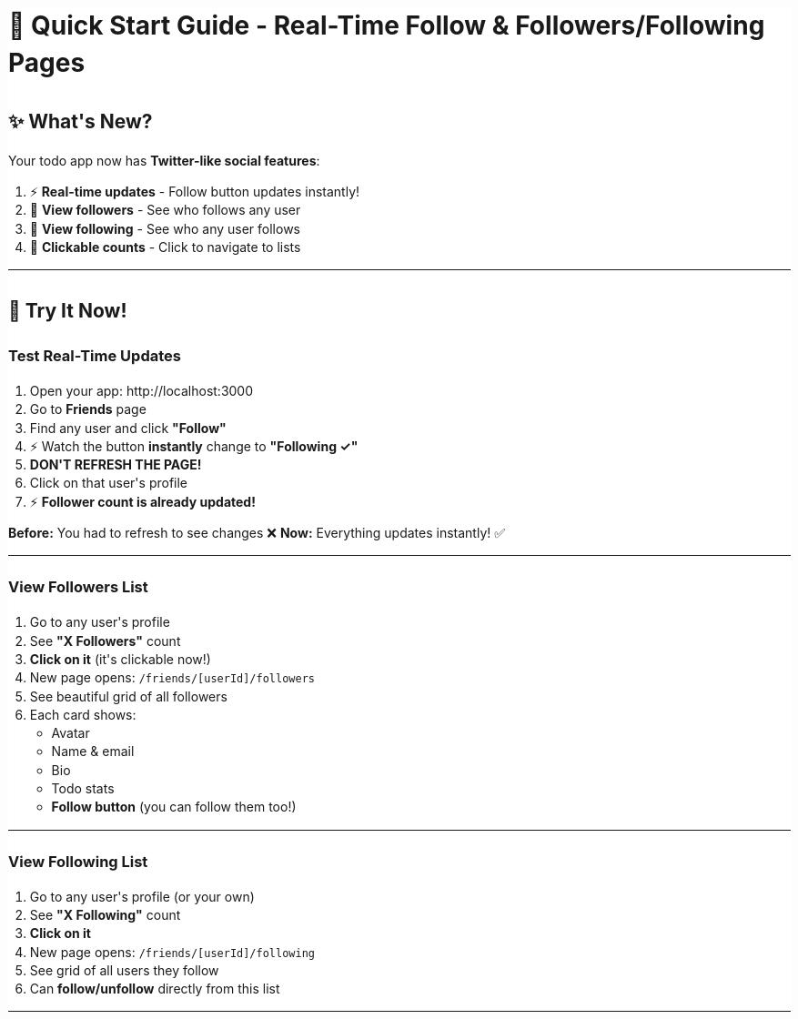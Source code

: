 # 🎉 Quick Start Guide - Real-Time Follow & Followers/Following Pages

## ✨ What's New?

Your todo app now has **Twitter-like social features**:

1. ⚡ **Real-time updates** - Follow button updates instantly!
2. 👥 **View followers** - See who follows any user
3. 👥 **View following** - See who any user follows
4. 🔗 **Clickable counts** - Click to navigate to lists

---

## 🚀 Try It Now!

### **Test Real-Time Updates**

1. Open your app: http://localhost:3000
2. Go to **Friends** page
3. Find any user and click **"Follow"**
4. ⚡ Watch the button **instantly** change to **"Following ✓"**
5. **DON'T REFRESH THE PAGE!**
6. Click on that user's profile
7. ⚡ **Follower count is already updated!**

**Before:** You had to refresh to see changes ❌
**Now:** Everything updates instantly! ✅

---

### **View Followers List**

1. Go to any user's profile
2. See **"X Followers"** count
3. **Click on it** (it's clickable now!)
4. New page opens: `/friends/[userId]/followers`
5. See beautiful grid of all followers
6. Each card shows:
   - Avatar
   - Name & email  
   - Bio
   - Todo stats
   - **Follow button** (you can follow them too!)

---

### **View Following List**

1. Go to any user's profile (or your own)
2. See **"X Following"** count
3. **Click on it**
4. New page opens: `/friends/[userId]/following`
5. See grid of all users they follow
6. Can **follow/unfollow** directly from this list

---